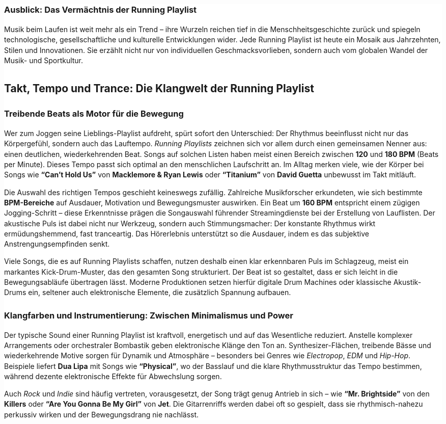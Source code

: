 ### Ausblick: Das Vermächtnis der Running Playlist

Musik beim Laufen ist weit mehr als ein Trend – ihre Wurzeln reichen tief in die
Menschheitsgeschichte zurück und spiegeln technologische, gesellschaftliche und kulturelle
Entwicklungen wider. Jede Running Playlist ist heute ein Mosaik aus Jahrzehnten, Stilen und
Innovationen. Sie erzählt nicht nur von individuellen Geschmacksvorlieben, sondern auch vom globalen
Wandel der Musik- und Sportkultur.

## Takt, Tempo und Trance: Die Klangwelt der Running Playlist

### Treibende Beats als Motor für die Bewegung

Wer zum Joggen seine Lieblings-Playlist aufdreht, spürt sofort den Unterschied: Der Rhythmus
beeinflusst nicht nur das Körpergefühl, sondern auch das Lauftempo. _Running Playlists_ zeichnen
sich vor allem durch einen gemeinsamen Nenner aus: einen deutlichen, wiederkehrenden Beat. Songs auf
solchen Listen haben meist einen Bereich zwischen **120** und **180 BPM** (Beats per Minute). Dieses
Tempo passt sich optimal an den menschlichen Laufschritt an. Im Alltag merken viele, wie der Körper
bei Songs wie **“Can’t Hold Us”** von **Macklemore & Ryan Lewis** oder **“Titanium”** von **David
Guetta** unbewusst im Takt mitläuft.

Die Auswahl des richtigen Tempos geschieht keineswegs zufällig. Zahlreiche Musikforscher erkundeten,
wie sich bestimmte **BPM-Bereiche** auf Ausdauer, Motivation und Bewegungsmuster auswirken. Ein Beat
um **160 BPM** entspricht einem zügigen Jogging-Schritt – diese Erkenntnisse prägen die Songauswahl
führender Streamingdienste bei der Erstellung von Lauflisten. Der akustische Puls ist dabei nicht
nur Werkzeug, sondern auch Stimmungsmacher: Der konstante Rhythmus wirkt ermüdungshemmend, fast
tranceartig. Das Hörerlebnis unterstützt so die Ausdauer, indem es das subjektive
Anstrengungsempfinden senkt.

Viele Songs, die es auf Running Playlists schaffen, nutzen deshalb einen klar erkennbaren Puls im
Schlagzeug, meist ein markantes Kick-Drum-Muster, das den gesamten Song strukturiert. Der Beat ist
so gestaltet, dass er sich leicht in die Bewegungsabläufe übertragen lässt. Moderne Produktionen
setzen hierfür digitale Drum Machines oder klassische Akustik-Drums ein, seltener auch elektronische
Elemente, die zusätzlich Spannung aufbauen.

### Klangfarben und Instrumentierung: Zwischen Minimalismus und Power

Der typische Sound einer Running Playlist ist kraftvoll, energetisch und auf das Wesentliche
reduziert. Anstelle komplexer Arrangements oder orchestraler Bombastik geben elektronische Klänge
den Ton an. Synthesizer-Flächen, treibende Bässe und wiederkehrende Motive sorgen für Dynamik und
Atmosphäre – besonders bei Genres wie _Electropop_, _EDM_ und _Hip-Hop_. Beispiele liefert **Dua
Lipa** mit Songs wie **“Physical”**, wo der Basslauf und die klare Rhythmusstruktur das Tempo
bestimmen, während dezente elektronische Effekte für Abwechslung sorgen.

Auch _Rock_ und _Indie_ sind häufig vertreten, vorausgesetzt, der Song trägt genug Antrieb in sich –
wie **“Mr. Brightside”** von den **Killers** oder **“Are You Gonna Be My Girl”** von **Jet**. Die
Gitarrenriffs werden dabei oft so gespielt, dass sie rhythmisch-nahezu perkussiv wirken und der
Bewegungsdrang nie nachlässt.
